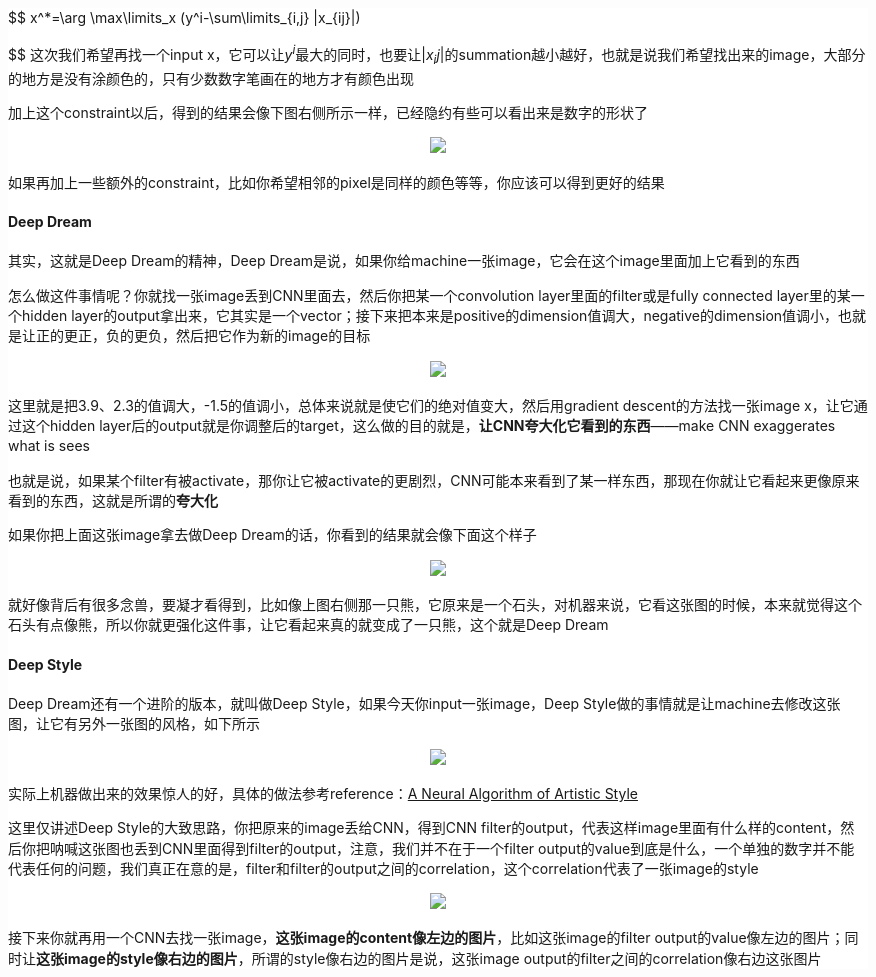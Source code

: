 $$
x^*=\arg \max\limits_x (y^i-\sum\limits_{i,j} |x_{ij}|)

$$
这次我们希望再找一个input x，它可以让$y^i$最大的同时，也要让$|x_ij|$的summation越小越好，也就是说我们希望找出来的image，大部分的地方是没有涂颜色的，只有少数数字笔画在的地方才有颜色出现

加上这个constraint以后，得到的结果会像下图右侧所示一样，已经隐约有些可以看出来是数字的形状了

<center><img src="https://gitee.com/Sakura-gh/ML-notes/raw/master/img/L1.png" width="60%;" /></center>


如果再加上一些额外的constraint，比如你希望相邻的pixel是同样的颜色等等，你应该可以得到更好的结果

#### Deep Dream

其实，这就是Deep Dream的精神，Deep Dream是说，如果你给machine一张image，它会在这个image里面加上它看到的东西

怎么做这件事情呢？你就找一张image丢到CNN里面去，然后你把某一个convolution layer里面的filter或是fully connected layer里的某一个hidden layer的output拿出来，它其实是一个vector；接下来把本来是positive的dimension值调大，negative的dimension值调小，也就是让正的更正，负的更负，然后把它作为新的image的目标

<center><img src="https://gitee.com/Sakura-gh/ML-notes/raw/master/img/deep-dream.png" width="60%;" /></center>


这里就是把3.9、2.3的值调大，-1.5的值调小，总体来说就是使它们的绝对值变大，然后用gradient descent的方法找一张image x，让它通过这个hidden layer后的output就是你调整后的target，这么做的目的就是，**让CNN夸大化它看到的东西**——make CNN exaggerates what is sees

也就是说，如果某个filter有被activate，那你让它被activate的更剧烈，CNN可能本来看到了某一样东西，那现在你就让它看起来更像原来看到的东西，这就是所谓的**夸大化**

如果你把上面这张image拿去做Deep Dream的话，你看到的结果就会像下面这个样子

<center><img src="https://gitee.com/Sakura-gh/ML-notes/raw/master/img/deep-dream2.png" width="60%;" /></center>



就好像背后有很多念兽，要凝才看得到，比如像上图右侧那一只熊，它原来是一个石头，对机器来说，它看这张图的时候，本来就觉得这个石头有点像熊，所以你就更强化这件事，让它看起来真的就变成了一只熊，这个就是Deep Dream

#### Deep Style

Deep Dream还有一个进阶的版本，就叫做Deep Style，如果今天你input一张image，Deep Style做的事情就是让machine去修改这张图，让它有另外一张图的风格，如下所示

<center><img src="https://gitee.com/Sakura-gh/ML-notes/raw/master/img/deep-style.png" width="60%;" /></center>



实际上机器做出来的效果惊人的好，具体的做法参考reference：[A Neural Algorithm of Artistic Style](https://arxiv.org/abs/1508.06576)

这里仅讲述Deep Style的大致思路，你把原来的image丢给CNN，得到CNN filter的output，代表这样image里面有什么样的content，然后你把呐喊这张图也丢到CNN里面得到filter的output，注意，我们并不在于一个filter output的value到底是什么，一个单独的数字并不能代表任何的问题，我们真正在意的是，filter和filter的output之间的correlation，这个correlation代表了一张image的style

<center><img src="https://gitee.com/Sakura-gh/ML-notes/raw/master/img/deep-style2.png" width="60%;" /></center>


接下来你就再用一个CNN去找一张image，**这张image的content像左边的图片**，比如这张image的filter output的value像左边的图片；同时让**这张image的style像右边的图片**，所谓的style像右边的图片是说，这张image output的filter之间的correlation像右边这张图片

